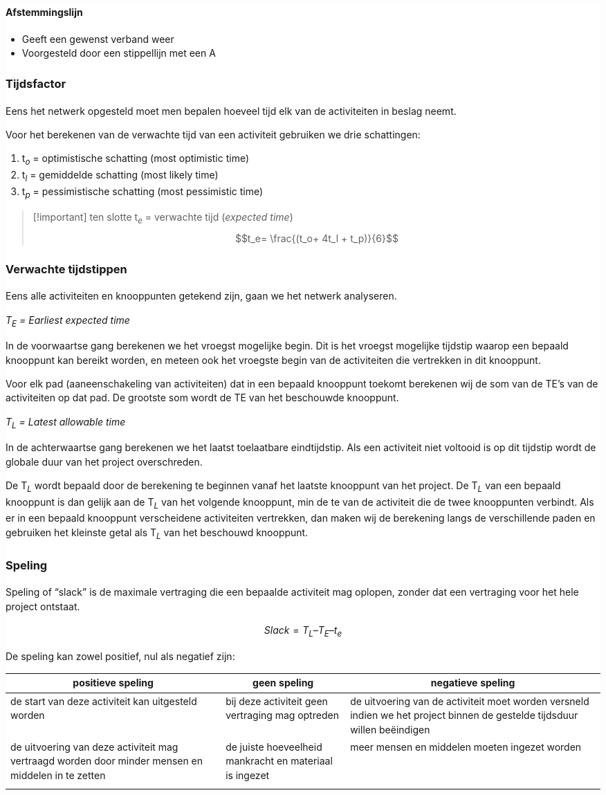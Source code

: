 #### Afstemmingslijn

- Geeft een gewenst verband weer
- Voorgesteld door een stippellijn met een A

### Tijdsfactor

Eens het netwerk opgesteld moet men bepalen hoeveel tijd elk van de activiteiten in beslag neemt. 

Voor het berekenen van de verwachte tijd van een activiteit gebruiken we drie schattingen:

1. t$_o$ = optimistische schatting (most optimistic time)
2. t$_l$ = gemiddelde schatting (most likely time)
3. t$_p$ = pessimistische schatting (most pessimistic time)

> [!important] ten slotte
t$_e$ = verwachte tijd (*expected time*) $$t_e= \frac{(t_o+ 4t_l + t_p)}{6}$$

### Verwachte tijdstippen

Eens alle activiteiten en knooppunten getekend zijn, gaan we het netwerk analyseren.

*T$_E$ = Earliest expected time*

In de voorwaartse gang berekenen we het vroegst mogelijke begin. Dit is het vroegst mogelijke tijdstip waarop een bepaald knooppunt kan bereikt worden, en meteen ook het vroegste begin van de activiteiten die vertrekken in dit knooppunt.

Voor elk pad (aaneenschakeling van activiteiten) dat in een bepaald knooppunt toekomt berekenen wij de som van de TE’s van de activiteiten op dat pad. De grootste som wordt de TE van het beschouwde knooppunt.

*T$_L$ = Latest allowable time*

In de achterwaartse gang berekenen we het laatst toelaatbare eindtijdstip. Als een activiteit niet voltooid is op dit tijdstip wordt de globale duur van het project overschreden.

De T$_L$ wordt bepaald door de berekening te beginnen vanaf het laatste knooppunt van het project. De T$_L$ van een bepaald knooppunt is dan gelijk aan de T$_L$ van het volgende knooppunt, min de te van de activiteit die de twee knooppunten verbindt. Als er in een bepaald knooppunt verscheidene activiteiten vertrekken, dan maken wij de berekening langs de verschillende paden en gebruiken het kleinste getal als T$_L$ van het beschouwd knooppunt.

### Speling

Speling of “slack” is de maximale vertraging die een bepaalde activiteit mag oplopen, zonder dat een vertraging voor het hele project ontstaat.

$${Slack} = T_L – T_E – t_e$$

De speling kan zowel positief, nul als negatief zijn:

| positieve speling                                                                                  | geen speling                                            | negatieve speling                                                                                                         |
| -------------------------------------------------------------------------------------------------- | ------------------------------------------------------- | ------------------------------------------------------------------------------------------------------------------------- |
| de start van deze activiteit kan uitgesteld worden                                                 | bij deze activiteit geen vertraging mag optreden        | de uitvoering van de activiteit moet worden versneld indien we het project binnen de gestelde tijdsduur willen beëindigen |
| de uitvoering van deze activiteit mag vertraagd worden door minder mensen en middelen in te zetten | de juiste hoeveelheid mankracht en materiaal is ingezet | meer mensen en middelen moeten ingezet worden                                                                             |
|                                                                                                    |                                                         |                                                                                                                           |
